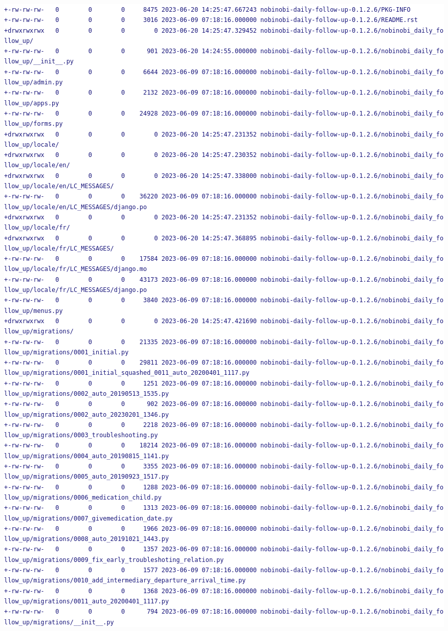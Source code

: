 ```diff
+-rw-rw-rw-   0        0        0     8475 2023-06-20 14:25:47.667243 nobinobi-daily-follow-up-0.1.2.6/PKG-INFO
+-rw-rw-rw-   0        0        0     3016 2023-06-09 07:18:16.000000 nobinobi-daily-follow-up-0.1.2.6/README.rst
+drwxrwxrwx   0        0        0        0 2023-06-20 14:25:47.329452 nobinobi-daily-follow-up-0.1.2.6/nobinobi_daily_follow_up/
+-rw-rw-rw-   0        0        0      901 2023-06-20 14:24:55.000000 nobinobi-daily-follow-up-0.1.2.6/nobinobi_daily_follow_up/__init__.py
+-rw-rw-rw-   0        0        0     6644 2023-06-09 07:18:16.000000 nobinobi-daily-follow-up-0.1.2.6/nobinobi_daily_follow_up/admin.py
+-rw-rw-rw-   0        0        0     2132 2023-06-09 07:18:16.000000 nobinobi-daily-follow-up-0.1.2.6/nobinobi_daily_follow_up/apps.py
+-rw-rw-rw-   0        0        0    24928 2023-06-09 07:18:16.000000 nobinobi-daily-follow-up-0.1.2.6/nobinobi_daily_follow_up/forms.py
+drwxrwxrwx   0        0        0        0 2023-06-20 14:25:47.231352 nobinobi-daily-follow-up-0.1.2.6/nobinobi_daily_follow_up/locale/
+drwxrwxrwx   0        0        0        0 2023-06-20 14:25:47.230352 nobinobi-daily-follow-up-0.1.2.6/nobinobi_daily_follow_up/locale/en/
+drwxrwxrwx   0        0        0        0 2023-06-20 14:25:47.338000 nobinobi-daily-follow-up-0.1.2.6/nobinobi_daily_follow_up/locale/en/LC_MESSAGES/
+-rw-rw-rw-   0        0        0    36220 2023-06-09 07:18:16.000000 nobinobi-daily-follow-up-0.1.2.6/nobinobi_daily_follow_up/locale/en/LC_MESSAGES/django.po
+drwxrwxrwx   0        0        0        0 2023-06-20 14:25:47.231352 nobinobi-daily-follow-up-0.1.2.6/nobinobi_daily_follow_up/locale/fr/
+drwxrwxrwx   0        0        0        0 2023-06-20 14:25:47.368895 nobinobi-daily-follow-up-0.1.2.6/nobinobi_daily_follow_up/locale/fr/LC_MESSAGES/
+-rw-rw-rw-   0        0        0    17584 2023-06-09 07:18:16.000000 nobinobi-daily-follow-up-0.1.2.6/nobinobi_daily_follow_up/locale/fr/LC_MESSAGES/django.mo
+-rw-rw-rw-   0        0        0    43173 2023-06-09 07:18:16.000000 nobinobi-daily-follow-up-0.1.2.6/nobinobi_daily_follow_up/locale/fr/LC_MESSAGES/django.po
+-rw-rw-rw-   0        0        0     3840 2023-06-09 07:18:16.000000 nobinobi-daily-follow-up-0.1.2.6/nobinobi_daily_follow_up/menus.py
+drwxrwxrwx   0        0        0        0 2023-06-20 14:25:47.421690 nobinobi-daily-follow-up-0.1.2.6/nobinobi_daily_follow_up/migrations/
+-rw-rw-rw-   0        0        0    21335 2023-06-09 07:18:16.000000 nobinobi-daily-follow-up-0.1.2.6/nobinobi_daily_follow_up/migrations/0001_initial.py
+-rw-rw-rw-   0        0        0    29811 2023-06-09 07:18:16.000000 nobinobi-daily-follow-up-0.1.2.6/nobinobi_daily_follow_up/migrations/0001_initial_squashed_0011_auto_20200401_1117.py
+-rw-rw-rw-   0        0        0     1251 2023-06-09 07:18:16.000000 nobinobi-daily-follow-up-0.1.2.6/nobinobi_daily_follow_up/migrations/0002_auto_20190513_1535.py
+-rw-rw-rw-   0        0        0      902 2023-06-09 07:18:16.000000 nobinobi-daily-follow-up-0.1.2.6/nobinobi_daily_follow_up/migrations/0002_auto_20230201_1346.py
+-rw-rw-rw-   0        0        0     2218 2023-06-09 07:18:16.000000 nobinobi-daily-follow-up-0.1.2.6/nobinobi_daily_follow_up/migrations/0003_troubleshooting.py
+-rw-rw-rw-   0        0        0    18214 2023-06-09 07:18:16.000000 nobinobi-daily-follow-up-0.1.2.6/nobinobi_daily_follow_up/migrations/0004_auto_20190815_1141.py
+-rw-rw-rw-   0        0        0     3355 2023-06-09 07:18:16.000000 nobinobi-daily-follow-up-0.1.2.6/nobinobi_daily_follow_up/migrations/0005_auto_20190923_1517.py
+-rw-rw-rw-   0        0        0     1288 2023-06-09 07:18:16.000000 nobinobi-daily-follow-up-0.1.2.6/nobinobi_daily_follow_up/migrations/0006_medication_child.py
+-rw-rw-rw-   0        0        0     1313 2023-06-09 07:18:16.000000 nobinobi-daily-follow-up-0.1.2.6/nobinobi_daily_follow_up/migrations/0007_givemedication_date.py
+-rw-rw-rw-   0        0        0     1966 2023-06-09 07:18:16.000000 nobinobi-daily-follow-up-0.1.2.6/nobinobi_daily_follow_up/migrations/0008_auto_20191021_1443.py
+-rw-rw-rw-   0        0        0     1357 2023-06-09 07:18:16.000000 nobinobi-daily-follow-up-0.1.2.6/nobinobi_daily_follow_up/migrations/0009_fix_early_troubleshoting_relation.py
+-rw-rw-rw-   0        0        0     1577 2023-06-09 07:18:16.000000 nobinobi-daily-follow-up-0.1.2.6/nobinobi_daily_follow_up/migrations/0010_add_intermediary_departure_arrival_time.py
+-rw-rw-rw-   0        0        0     1368 2023-06-09 07:18:16.000000 nobinobi-daily-follow-up-0.1.2.6/nobinobi_daily_follow_up/migrations/0011_auto_20200401_1117.py
+-rw-rw-rw-   0        0        0      794 2023-06-09 07:18:16.000000 nobinobi-daily-follow-up-0.1.2.6/nobinobi_daily_follow_up/migrations/__init__.py
```